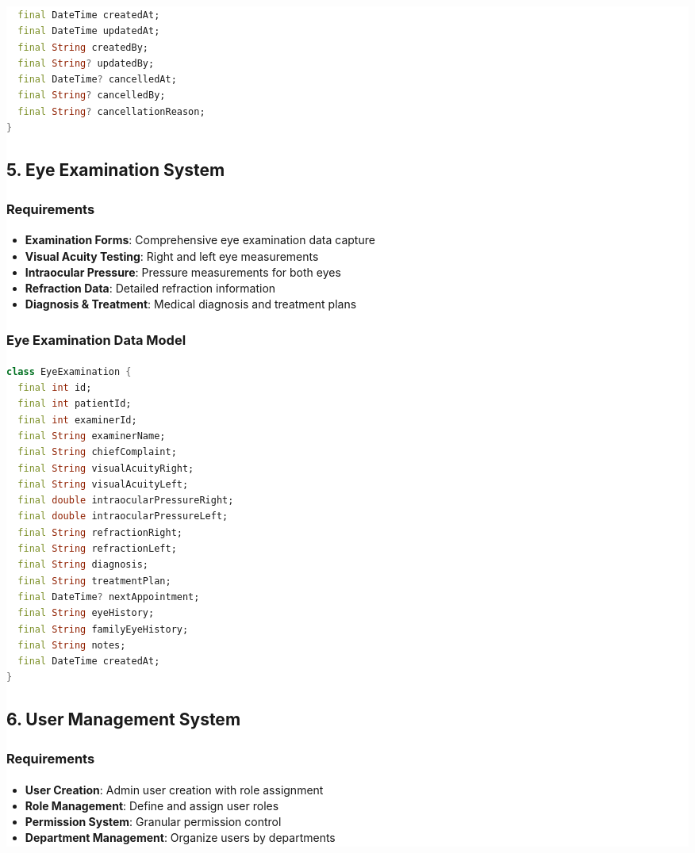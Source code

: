 ```dart
  final DateTime createdAt;
  final DateTime updatedAt;
  final String createdBy;
  final String? updatedBy;
  final DateTime? cancelledAt;
  final String? cancelledBy;
  final String? cancellationReason;
}
```

## 5. Eye Examination System

### Requirements
- **Examination Forms**: Comprehensive eye examination data capture
- **Visual Acuity Testing**: Right and left eye measurements
- **Intraocular Pressure**: Pressure measurements for both eyes
- **Refraction Data**: Detailed refraction information
- **Diagnosis & Treatment**: Medical diagnosis and treatment plans

### Eye Examination Data Model
```dart
class EyeExamination {
  final int id;
  final int patientId;
  final int examinerId;
  final String examinerName;
  final String chiefComplaint;
  final String visualAcuityRight;
  final String visualAcuityLeft;
  final double intraocularPressureRight;
  final double intraocularPressureLeft;
  final String refractionRight;
  final String refractionLeft;
  final String diagnosis;
  final String treatmentPlan;
  final DateTime? nextAppointment;
  final String eyeHistory;
  final String familyEyeHistory;
  final String notes;
  final DateTime createdAt;
}
```

## 6. User Management System

### Requirements
- **User Creation**: Admin user creation with role assignment
- **Role Management**: Define and assign user roles
- **Permission System**: Granular permission control
- **Department Management**: Organize users by departments
